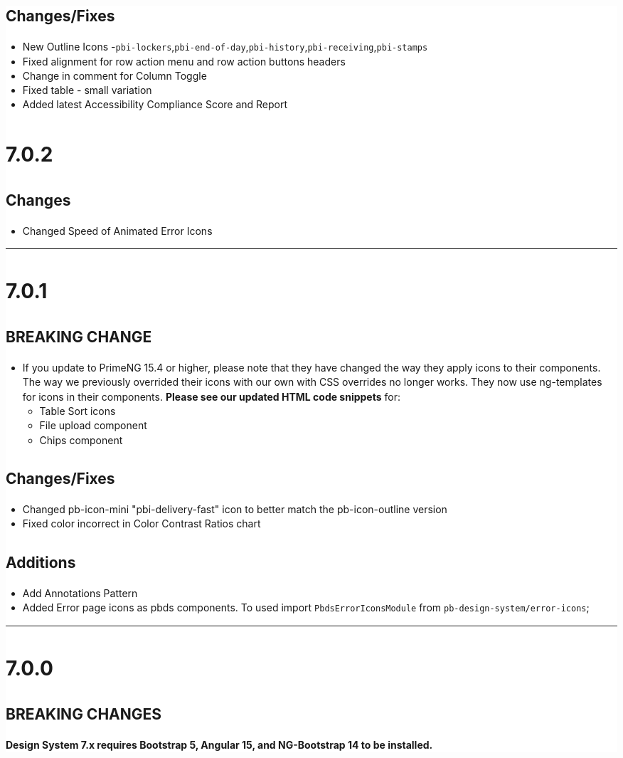 ## Changes/Fixes

- New Outline Icons -`pbi-lockers`,`pbi-end-of-day`,`pbi-history`,`pbi-receiving`,`pbi-stamps`
- Fixed alignment for row action menu and row action buttons headers
- Change in comment for Column Toggle
- Fixed table - small variation
- Added latest Accessibility Compliance Score and Report

# 7.0.2

## Changes

- Changed Speed of Animated Error Icons

---

# 7.0.1

## BREAKING CHANGE

- If you update to PrimeNG 15.4 or higher, please note that they have changed the way they apply icons to their components. The way we previously overrided their icons with our own with CSS overrides no longer works. They now use ng-templates for icons in their components. **Please see our updated HTML code snippets** for:
  - Table Sort icons
  - File upload component
  - Chips component

## Changes/Fixes

- Changed pb-icon-mini "pbi-delivery-fast" icon to better match the pb-icon-outline version
- Fixed color incorrect in Color Contrast Ratios chart

## Additions

- Add Annotations Pattern
- Added Error page icons as pbds components. To used import `PbdsErrorIconsModule` from `pb-design-system/error-icons`;

---

# 7.0.0

## BREAKING CHANGES

**Design System 7.x requires Bootstrap 5, Angular 15, and NG-Bootstrap 14 to be installed.**
